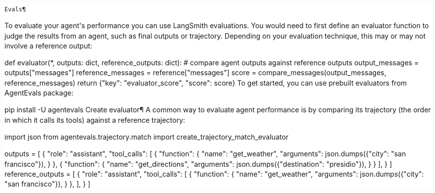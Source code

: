     Evals¶
To evaluate your agent's performance you can use LangSmith evaluations. You would need to first define an evaluator function to judge the results from an agent, such as final outputs or trajectory. Depending on your evaluation technique, this may or may not involve a reference output:


def evaluator(*, outputs: dict, reference_outputs: dict):
    # compare agent outputs against reference outputs
    output_messages = outputs["messages"]
    reference_messages = reference["messages"]
    score = compare_messages(output_messages, reference_messages)
    return {"key": "evaluator_score", "score": score}
To get started, you can use prebuilt evaluators from AgentEvals package:


pip install -U agentevals
Create evaluator¶
A common way to evaluate agent performance is by comparing its trajectory (the order in which it calls its tools) against a reference trajectory:


import json
from agentevals.trajectory.match import create_trajectory_match_evaluator

outputs = [
    {
        "role": "assistant",
        "tool_calls": [
            {
                "function": {
                    "name": "get_weather",
                    "arguments": json.dumps({"city": "san francisco"}),
                }
            },
            {
                "function": {
                    "name": "get_directions",
                    "arguments": json.dumps({"destination": "presidio"}),
                }
            }
        ],
    }
]
reference_outputs = [
    {
        "role": "assistant",
        "tool_calls": [
            {
                "function": {
                    "name": "get_weather",
                    "arguments": json.dumps({"city": "san francisco"}),
                }
            },
        ],
    }
]
